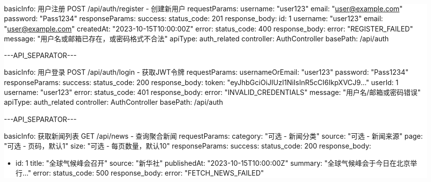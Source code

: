 basicInfo: 用户注册 POST /api/auth/register - 创建新用户
requestParams:
username: "user123"
email: "user@example.com"
password: "Pass1234"
responseParams:
success:
status_code: 201
response_body:
id: 1
username: "user123"
email: "user@example.com"
createdAt: "2023-10-15T10:00:00Z"
error:
status_code: 400
response_body:
error: "REGISTER_FAILED"
message: "用户名或邮箱已存在，或密码格式不合法"
apiType: auth_related
controller: AuthController
basePath: /api/auth

---API_SEPARATOR---

basicInfo: 用户登录 POST /api/auth/login - 获取JWT令牌
requestParams:
usernameOrEmail: "user123"
password: "Pass1234"
responseParams:
success:
status_code: 200
response_body:
token: "eyJhbGciOiJIUzI1NiIsInR5cCI6IkpXVCJ9..."
userId: 1
username: "user123"
error:
status_code: 401
response_body:
error: "INVALID_CREDENTIALS"
message: "用户名/邮箱或密码错误"
apiType: auth_related
controller: AuthController
basePath: /api/auth

---API_SEPARATOR---

basicInfo: 获取新闻列表 GET /api/news - 查询聚合新闻
requestParams:
category: "可选 - 新闻分类"
source: "可选 - 新闻来源"
page: "可选 - 页码，默认1"
size: "可选 - 每页数量，默认10"
responseParams:
success:
status_code: 200
response_body:
- id: 1
  title: "全球气候峰会召开"
  source: "新华社"
  publishedAt: "2023-10-15T10:00:00Z"
  summary: "全球气候峰会于今日在北京举行..."
error:
status_code: 500
response_body:
error: "FETCH_NEWS_FAILED"